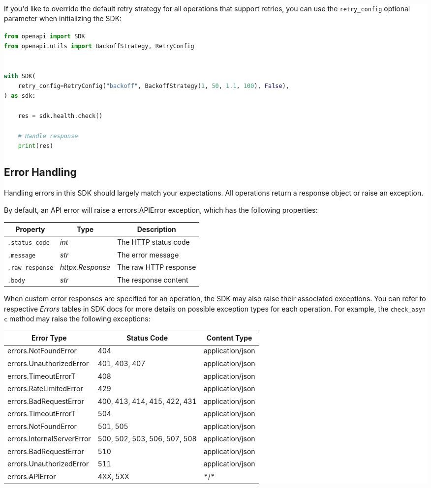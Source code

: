If you'd like to override the default retry strategy for all operations that support retries, you can use the `retry_config` optional parameter when initializing the SDK:
```python
from openapi import SDK
from openapi.utils import BackoffStrategy, RetryConfig


with SDK(
    retry_config=RetryConfig("backoff", BackoffStrategy(1, 50, 1.1, 100), False),
) as sdk:

    res = sdk.health.check()

    # Handle response
    print(res)

```



## Error Handling

Handling errors in this SDK should largely match your expectations. All operations return a response object or raise an exception.

By default, an API error will raise a errors.APIError exception, which has the following properties:

| Property        | Type             | Description           |
|-----------------|------------------|-----------------------|
| `.status_code`  | *int*            | The HTTP status code  |
| `.message`      | *str*            | The error message     |
| `.raw_response` | *httpx.Response* | The raw HTTP response |
| `.body`         | *str*            | The response content  |

When custom error responses are specified for an operation, the SDK may also raise their associated exceptions. You can refer to respective *Errors* tables in SDK docs for more details on possible exception types for each operation. For example, the `check_async` method may raise the following exceptions:

| Error Type                 | Status Code                  | Content Type     |
| -------------------------- | ---------------------------- | ---------------- |
| errors.NotFoundError       | 404                          | application/json |
| errors.UnauthorizedError   | 401, 403, 407                | application/json |
| errors.TimeoutErrorT       | 408                          | application/json |
| errors.RateLimitedError    | 429                          | application/json |
| errors.BadRequestError     | 400, 413, 414, 415, 422, 431 | application/json |
| errors.TimeoutErrorT       | 504                          | application/json |
| errors.NotFoundError       | 501, 505                     | application/json |
| errors.InternalServerError | 500, 502, 503, 506, 507, 508 | application/json |
| errors.BadRequestError     | 510                          | application/json |
| errors.UnauthorizedError   | 511                          | application/json |
| errors.APIError            | 4XX, 5XX                     | \*/\*            |
